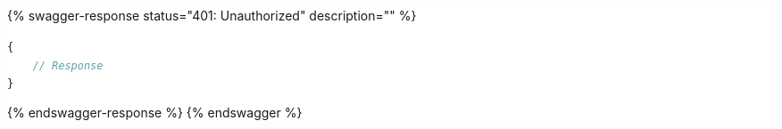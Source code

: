 {% swagger-response status="401: Unauthorized" description="" %}
```javascript
{
    // Response
}
```
{% endswagger-response %}
{% endswagger %}
